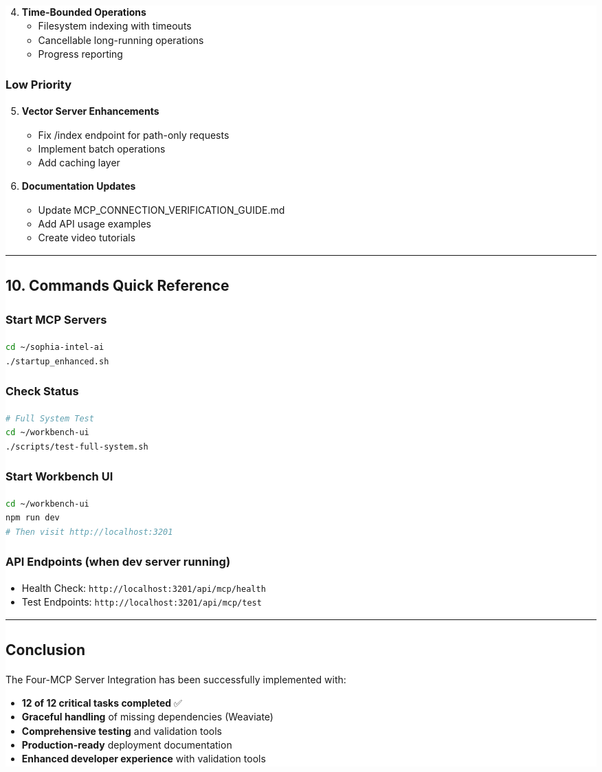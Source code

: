 4. **Time-Bounded Operations**
   - Filesystem indexing with timeouts
   - Cancellable long-running operations
   - Progress reporting

### Low Priority
5. **Vector Server Enhancements**
   - Fix /index endpoint for path-only requests
   - Implement batch operations
   - Add caching layer

6. **Documentation Updates**
   - Update MCP_CONNECTION_VERIFICATION_GUIDE.md
   - Add API usage examples
   - Create video tutorials

---

## 10. Commands Quick Reference

### Start MCP Servers
```bash
cd ~/sophia-intel-ai
./startup_enhanced.sh
```

### Check Status
```bash
# Full System Test
cd ~/workbench-ui
./scripts/test-full-system.sh
```

### Start Workbench UI
```bash
cd ~/workbench-ui
npm run dev
# Then visit http://localhost:3201
```

### API Endpoints (when dev server running)
- Health Check: `http://localhost:3201/api/mcp/health`
- Test Endpoints: `http://localhost:3201/api/mcp/test`

---

## Conclusion

The Four-MCP Server Integration has been successfully implemented with:
- **12 of 12 critical tasks completed** ✅
- **Graceful handling** of missing dependencies (Weaviate)
- **Comprehensive testing** and validation tools
- **Production-ready** deployment documentation
- **Enhanced developer experience** with validation tools
